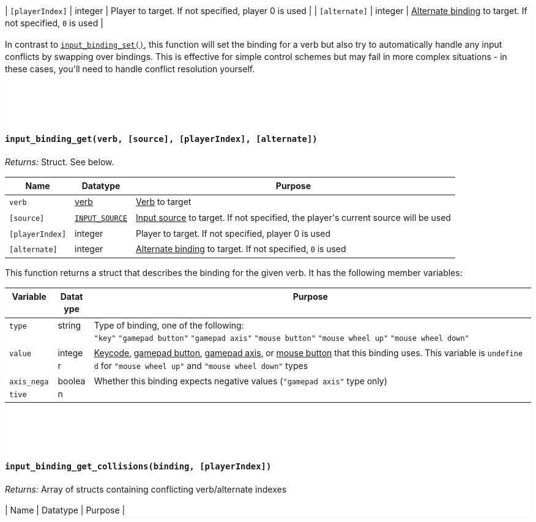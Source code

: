 | `[playerIndex]` | integer                              | Player to target. If not specified, player 0 is used                                                                                                                                                                                                     |
| `[alternate]`   | integer                              | [Alternate binding](Verbs-and-Alternate-Bindings) to target. If not specified, `0` is used                                                                                                                                                               |

In contrast to [`input_binding_set()`](<Functions-(Binding-Management)#input_binding_setverb-binding-playerindex-alternate>), this function will set the binding for a verb but also try to automatically handle any input conflicts by swapping over bindings. This is effective for simple control schemes but may fail in more complex situations - in these cases, you'll need to handle conflict resolution yourself.

&nbsp;

&nbsp;

### `input_binding_get(verb, [source], [playerIndex], [alternate])`

_Returns:_ Struct. See below.

| Name            | Datatype                             | Purpose                                                                                             |
| --------------- | ------------------------------------ | --------------------------------------------------------------------------------------------------- |
| `verb`          | [verb](Verbs-and-Alternate-Bindings) | [Verb](Verbs-and-Alternate-Bindings) to target                                                      |
| `[source]`      | [`INPUT_SOURCE`](Input-Sources)      | [Input source](Input-Sources) to target. If not specified, the player's current source will be used |
| `[playerIndex]` | integer                              | Player to target. If not specified, player 0 is used                                                |
| `[alternate]`   | integer                              | [Alternate binding](Verbs-and-Alternate-Bindings) to target. If not specified, `0` is used          |

This function returns a struct that describes the binding for the given verb. It has the following member variables:

| Variable        | Datatype | Purpose                                                                                                                                                                                                                                                                                                                                                                                                                                                                                                                                                                                                                                     |
| --------------- | -------- | ------------------------------------------------------------------------------------------------------------------------------------------------------------------------------------------------------------------------------------------------------------------------------------------------------------------------------------------------------------------------------------------------------------------------------------------------------------------------------------------------------------------------------------------------------------------------------------------------------------------------------------------- |
| `type`          | string   | Type of binding, one of the following:<br>`"key"` `"gamepad button"` `"gamepad axis"` `"mouse button"` `"mouse wheel up"` `"mouse wheel down"`                                                                                                                                                                                                                                                                                                                                                                                                                                                                                              |
| `value`         | integer  | [Keycode](https://docs2.yoyogames.com/source/_build/3_scripting/4_gml_reference/controls/keyboard%20input/index.html), [gamepad button](https://docs2.yoyogames.com/source/_build/3_scripting/4_gml_reference/controls/gamepad%20input/index.html), [gamepad axis](https://docs2.yoyogames.com/source/_build/3_scripting/4_gml_reference/controls/gamepad%20input/index.html), or [mouse button](https://docs.yoyogames.com/source/dadiospice/002_reference/mouse,%20keyboard%20and%20other%20controls/mouse%20input/index.html) that this binding uses. This variable is `undefined` for `"mouse wheel up"` and `"mouse wheel down"` types |
| `axis_negative` | boolean  | Whether this binding expects negative values (`"gamepad axis"` type only)                                                                                                                                                                                                                                                                                                                                                                                                                                                                                                                                                                   |

&nbsp;

&nbsp;

### `input_binding_get_collisions(binding, [playerIndex])`

_Returns:_ Array of structs containing conflicting verb/alternate indexes

| Name            | Datatype | Purpose                                                                                                                                                                                                                                                            |